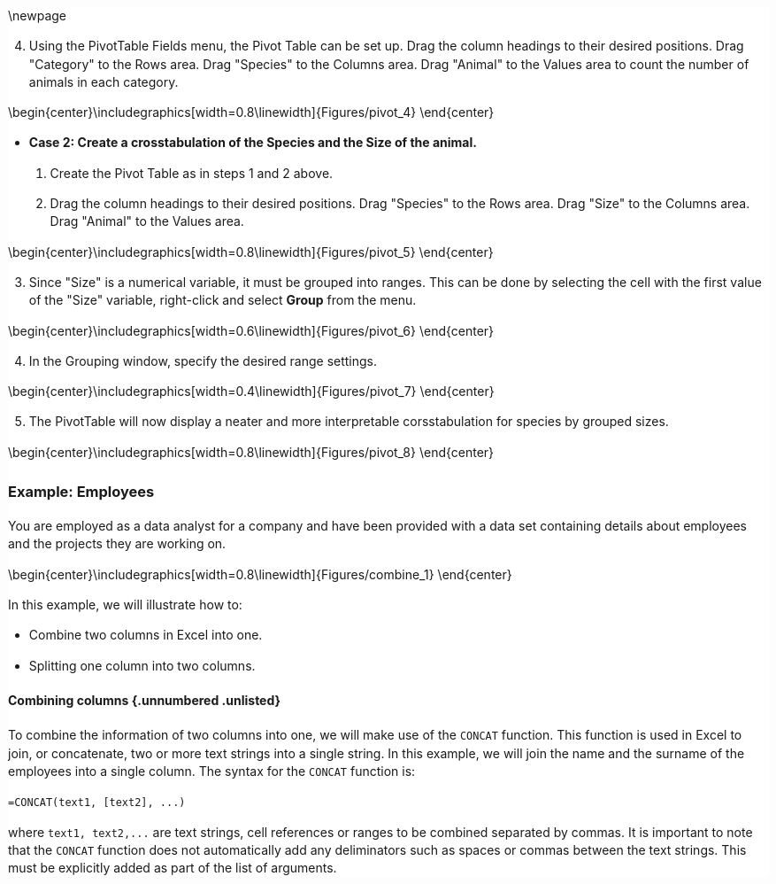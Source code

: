 \newpage
  
  4. Using the PivotTable Fields menu, the Pivot Table can be set up. Drag the column headings to their desired positions. Drag "Category" to the Rows area. Drag "Species" to the Columns area. Drag "Animal" to the Values area to count the number of animals in each category.
  

\begin{center}\includegraphics[width=0.8\linewidth]{Figures/pivot_4} \end{center}
  
- **Case 2: Create a crosstabulation of the Species and the Size of the animal.** 

  1. Create the Pivot Table as in steps 1 and 2 above.
  
  2. Drag the column headings to their desired positions. Drag "Species" to the Rows area. Drag "Size" to the Columns area. Drag "Animal" to the Values area.
  

\begin{center}\includegraphics[width=0.8\linewidth]{Figures/pivot_5} \end{center}
  
  3. Since "Size" is a numerical variable, it must be grouped into ranges. This can be done by selecting the cell with the first value of the "Size" variable, right-click and select **Group** from the menu. 
  

\begin{center}\includegraphics[width=0.6\linewidth]{Figures/pivot_6} \end{center}
  
  4. In the Grouping window, specify the desired range settings.
  

\begin{center}\includegraphics[width=0.4\linewidth]{Figures/pivot_7} \end{center}
  
  5. The PivotTable will now display a neater and more interpretable corsstabulation for species by grouped sizes.
  

\begin{center}\includegraphics[width=0.8\linewidth]{Figures/pivot_8} \end{center}

### Example: Employees

You are employed as a data analyst for a company and have been provided with a data set containing details about employees and the projects they are working on. 


\begin{center}\includegraphics[width=0.8\linewidth]{Figures/combine_1} \end{center}

In this example, we will illustrate how to:

- Combine two columns in Excel into one.

- Splitting one column into two columns.

#### Combining columns {.unnumbered .unlisted}

To combine the information of two columns into one, we will make use of the `CONCAT` function. This function is used in Excel to join, or concatenate, two or more text strings into a single string. In this example, we will join the name and the surname of the employees into a single column. The syntax for the `CONCAT` function is:

`=CONCAT(text1, [text2], ...)`

where `text1, text2,...` are text strings, cell references or ranges to be combined separated by commas. It is important to note that the `CONCAT` function does not automatically add any deliminators such as spaces or commas between the text strings. This must be explicitly added as part of the list of arguments. 


[^1]: <https://www150.statcan.gc.ca/n1/edu/power-pouvoir/ch1/definitions/5214853-eng.htm>[ ](https://www.media.mit.edu/publications/designing-tools-and-activities-for-data-literacy-learners/)
[^2]: <https://www.media.mit.edu/publications/designing-tools-and-activities-for-data-literacy-learners/>
[^3]: <https://online.hbs.edu/blog/post/data-literacy>
[^4]: <https://sahivsoc.org/Files/SABSSMVI-SUMMARY-SHEET-2023.pdf>
[^5]: A heatmap is a two-dimensional visual representation of data using colors, where the colors all represent different values (<https://www.investopedia.com/terms/h/heatmap.asp>)
[^6]: <https://www.ft.com/content/da407b47-4133-470a-9574-508cee43e107>
[^7]: <https://www.visualcapitalist.com/sp/copper-the-critical-mineral-powering-data-centers/>
[^8]: <https://www.businesslive.co.za/bd/companies/telecoms-and-technology/2024-09-19-mtn-5g-coverage-up-to-44-of-sa/#:~:text=Mobile%20operator%20concludes%20deployment%20scope,sites%20fitted%20with%20the%20technology&text=MTN%20has%20grown%20its%205G,than%2098%25%20of%20the%20country>
[^9]: <https://www.shopriteholdings.co.za/shareholders-investors/financial-results-archive.html?p=1>
[^10]: <https://www.fnb.co.za/blog/investments/articles/EconomicsWeekly-20240913/?blog=investments&category=Economics&articleName=EconomicsWeekly-20240913>
[^11]: <https://www.ber.ac.za/Documents/Index/FNBBER-Consumer-Confidence-Index>
[^12]: Caching is to temporarily store data so that future requests for the data can be accessed faster.